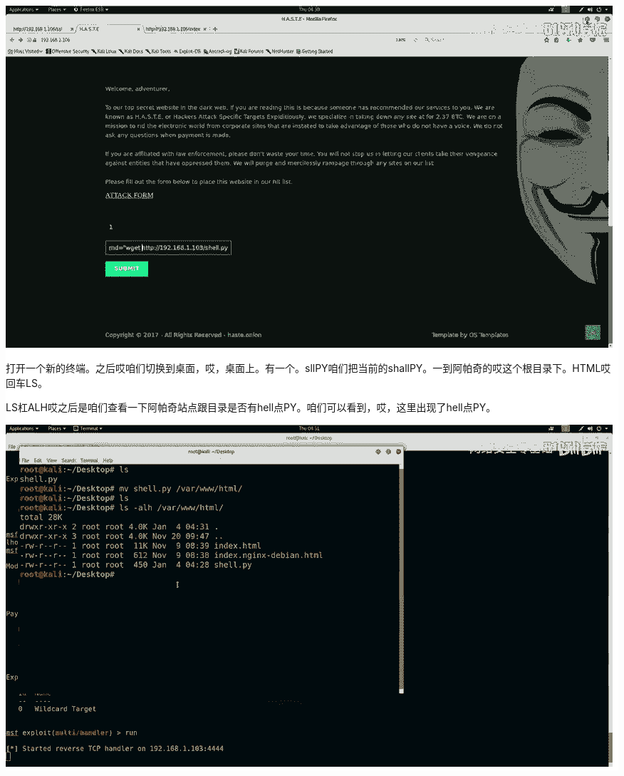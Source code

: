 ![](img/c81b0bdaa80e917d342e54e9af9c5a7d_22.png)

打开一个新的终端。之后哎咱们切换到桌面，哎，桌面上。有一个。sllPY咱们把当前的shallPY。一到阿帕奇的哎这个根目录下。HTML哎回车LS。

LS杠ALH哎之后是咱们查看一下阿帕奇站点跟目录是否有hell点PY。咱们可以看到，哎，这里出现了hell点PY。



![](img/c81b0bdaa80e917d342e54e9af9c5a7d_24.png)
